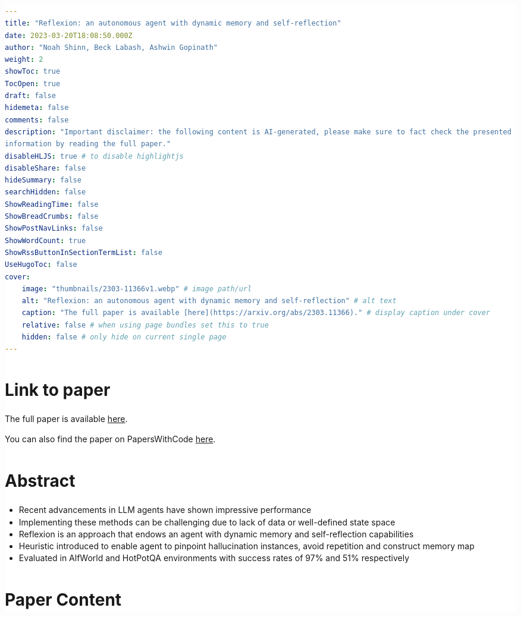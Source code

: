 ```yaml
---
title: "Reflexion: an autonomous agent with dynamic memory and self-reflection"
date: 2023-03-20T18:08:50.000Z
author: "Noah Shinn, Beck Labash, Ashwin Gopinath"
weight: 2
showToc: true
TocOpen: true
draft: false
hidemeta: false
comments: false
description: "Important disclaimer: the following content is AI-generated, please make sure to fact check the presented information by reading the full paper."
disableHLJS: true # to disable highlightjs
disableShare: false
hideSummary: false
searchHidden: false
ShowReadingTime: false
ShowBreadCrumbs: false
ShowPostNavLinks: false
ShowWordCount: true
ShowRssButtonInSectionTermList: false
UseHugoToc: false
cover:
    image: "thumbnails/2303-11366v1.webp" # image path/url
    alt: "Reflexion: an autonomous agent with dynamic memory and self-reflection" # alt text
    caption: "The full paper is available [here](https://arxiv.org/abs/2303.11366)." # display caption under cover
    relative: false # when using page bundles set this to true
    hidden: false # only hide on current single page
---
```


# Link to paper
The full paper is available [here](https://arxiv.org/abs/2303.11366).

You can also find the paper on PapersWithCode [here](https://paperswithcode.com/paper/reflexion-an-autonomous-agent-with-dynamic).

# Abstract
- Recent advancements in LLM agents have shown impressive performance
- Implementing these methods can be challenging due to lack of data or well-defined state space
- Reflexion is an approach that endows an agent with dynamic memory and self-reflection capabilities
- Heuristic introduced to enable agent to pinpoint hallucination instances, avoid repetition and construct memory map
- Evaluated in AlfWorld and HotPotQA environments with success rates of 97% and 51% respectively

# Paper Content

